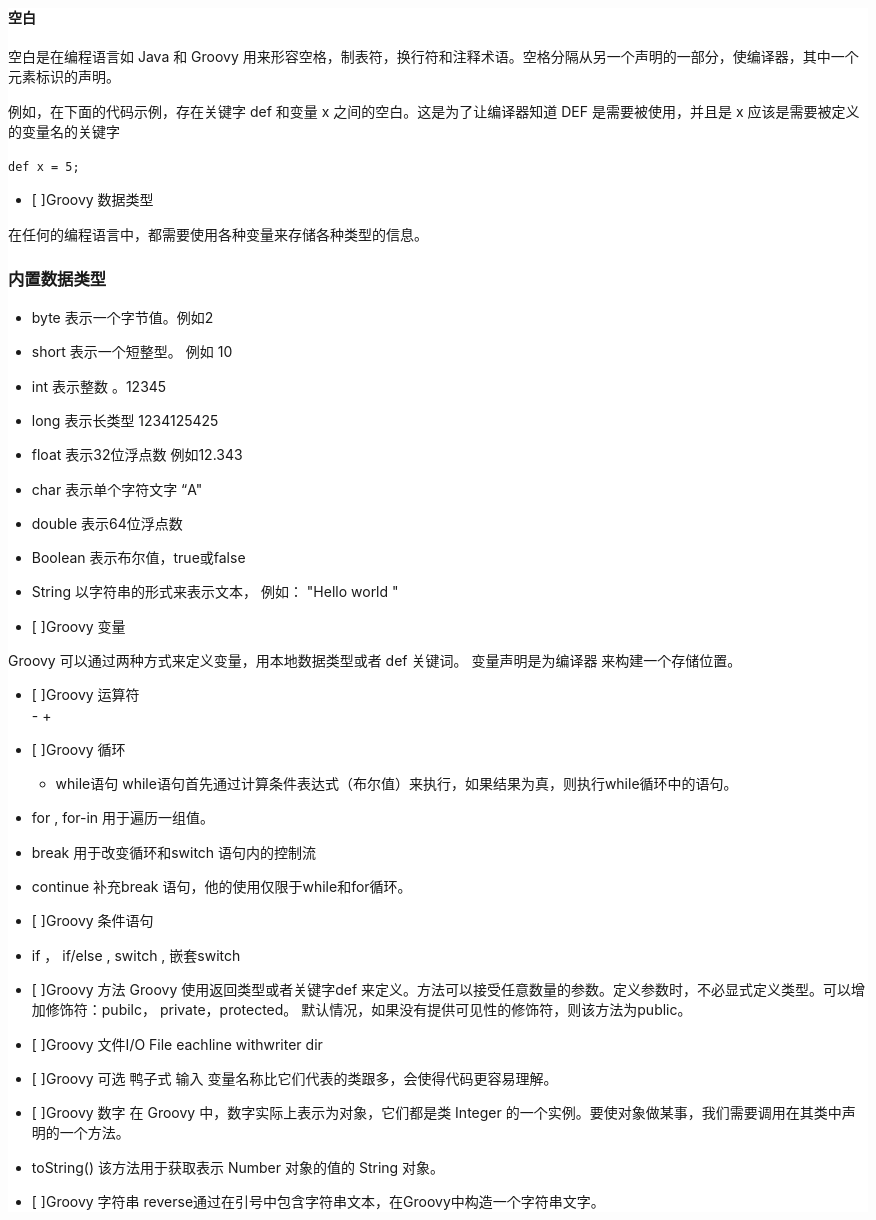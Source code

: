 
#### 空白  
空白是在编程语言如 Java 和 Groovy 用来形容空格，制表符，换行符和注释术语。空格分隔从另一个声明的一部分，使编译器，其中一个元素标识的声明。

例如，在下面的代码示例，存在关键字 def 和变量 x 之间的空白。这是为了让编译器知道 DEF 是需要被使用，并且是 x 应该是需要被定义的变量名的关键字
```
def x = 5;
```


- [ ]Groovy 数据类型 

在任何的编程语言中，都需要使用各种变量来存储各种类型的信息。
### 内置数据类型

- byte 表示一个字节值。例如2 
- short 表示一个短整型。 例如 10
- int 表示整数 。12345
- long 表示长类型 1234125425
- float 表示32位浮点数 例如12.343
- char 表示单个字符文字 “A"
- double 表示64位浮点数
- Boolean 表示布尔值，true或false
- String 以字符串的形式来表示文本， 例如： "Hello world "

- [ ]Groovy 变量

Groovy 可以通过两种方式来定义变量，用本地数据类型或者 def 关键词。 变量声明是为编译器 来构建一个存储位置。
- [ ]Groovy 运算符  
      - + 
- [ ]Groovy 循环
  - while语句
while语句首先通过计算条件表达式（布尔值）来执行，如果结果为真，则执行while循环中的语句。  
-  for , for-in  用于遍历一组值。
-  break  用于改变循环和switch 语句内的控制流
- continue 补充break 语句，他的使用仅限于while和for循环。
  
- [ ]Groovy 条件语句

- if ， if/else , switch , 嵌套switch

- [ ]Groovy 方法
Groovy 使用返回类型或者关键字def 来定义。方法可以接受任意数量的参数。定义参数时，不必显式定义类型。可以增加修饰符：pubilc， private，protected。 默认情况，如果没有提供可见性的修饰符，则该方法为public。 

- [ ]Groovy 文件I/O
File  eachline  withwriter
dir
- [ ]Groovy 可选
鸭子式 输入 变量名称比它们代表的类跟多，会使得代码更容易理解。
- [ ]Groovy 数字
在 Groovy 中，数字实际上表示为对象，它们都是类 Integer 的一个实例。要使对象做某事，我们需要调用在其类中声明的一个方法。
- toString()
该方法用于获取表示 Number 对象的值的 String 对象。

- [ ]Groovy 字符串
reverse通过在引号中包含字符串文本，在Groovy中构造一个字符串文字。
